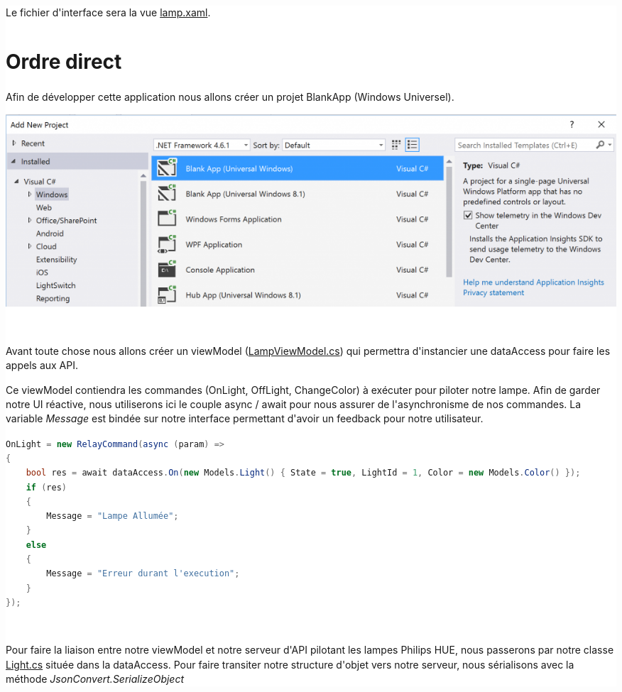 Le fichier d'interface sera la vue [lamp.xaml](https://github.com/3IE/universal-manager-light/blob/v1.0.0/UniversalManagerLight/View/Lamp.xaml).

# Ordre direct

Afin de développer cette application nous allons créer un projet BlankApp (Windows Universel).

[![Creations du projet sous visual studio 2015](/assets/images/CreateProject-1024x322.png)](/assets/images/CreateProject.png)

 

Avant toute chose nous allons créer un viewModel ([LampViewModel.cs](https://github.com/3IE/universal-manager-light/blob/v1.0.0/UniversalManagerLight/ViewModel/LampViewModel.cs)) qui permettra d'instancier une dataAccess pour faire les appels aux API.

Ce viewModel contiendra les commandes (OnLight, OffLight, ChangeColor) à exécuter pour piloter notre lampe. Afin de garder notre UI réactive, nous utiliserons ici le couple async / await pour nous assurer de l'asynchronisme de nos commandes. La variable _Message_ est bindée sur notre interface permettant d'avoir un feedback pour notre utilisateur.

```c#
OnLight = new RelayCommand(async (param) =>
{
    bool res = await dataAccess.On(new Models.Light() { State = true, LightId = 1, Color = new Models.Color() });
    if (res)
    {
        Message = "Lampe Allumée";
    }
    else
    {
        Message = "Erreur durant l'execution";
    }
});

```

 

Pour faire la liaison entre notre viewModel et notre serveur d'API pilotant les lampes Philips HUE, nous passerons par notre classe [Light.cs](https://github.com/3IE/universal-manager-light/blob/v1.0.0/DataAccess/Light.cs) située dans la dataAccess. Pour faire transiter notre structure d'objet vers notre serveur, nous sérialisons avec la méthode _JsonConvert.SerializeObject_ 
